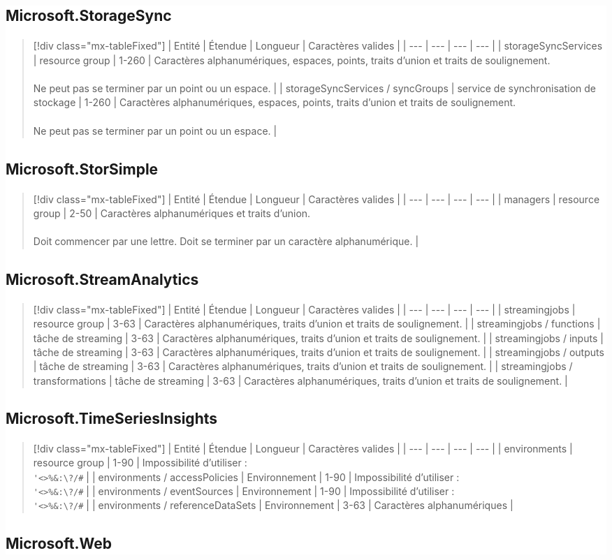 ## <a name="microsoftstoragesync"></a>Microsoft.StorageSync

> [!div class="mx-tableFixed"]
> | Entité | Étendue | Longueur | Caractères valides |
> | --- | --- | --- | --- |
> | storageSyncServices | resource group | 1-260 | Caractères alphanumériques, espaces, points, traits d’union et traits de soulignement.<br><br>Ne peut pas se terminer par un point ou un espace. |
> | storageSyncServices / syncGroups | service de synchronisation de stockage | 1-260 | Caractères alphanumériques, espaces, points, traits d’union et traits de soulignement.<br><br>Ne peut pas se terminer par un point ou un espace. |

## <a name="microsoftstorsimple"></a>Microsoft.StorSimple

> [!div class="mx-tableFixed"]
> | Entité | Étendue | Longueur | Caractères valides |
> | --- | --- | --- | --- |
> | managers | resource group | 2-50 | Caractères alphanumériques et traits d’union.<br><br>Doit commencer par une lettre. Doit se terminer par un caractère alphanumérique. |

## <a name="microsoftstreamanalytics"></a>Microsoft.StreamAnalytics

> [!div class="mx-tableFixed"]
> | Entité | Étendue | Longueur | Caractères valides |
> | --- | --- | --- | --- |
> | streamingjobs | resource group | 3-63 | Caractères alphanumériques, traits d’union et traits de soulignement. |
> | streamingjobs / functions | tâche de streaming | 3-63 | Caractères alphanumériques, traits d’union et traits de soulignement. |
> | streamingjobs / inputs | tâche de streaming | 3-63 | Caractères alphanumériques, traits d’union et traits de soulignement. |
> | streamingjobs / outputs | tâche de streaming | 3-63 | Caractères alphanumériques, traits d’union et traits de soulignement. |
> | streamingjobs / transformations | tâche de streaming | 3-63 | Caractères alphanumériques, traits d’union et traits de soulignement. |

## <a name="microsofttimeseriesinsights"></a>Microsoft.TimeSeriesInsights

> [!div class="mx-tableFixed"]
> | Entité | Étendue | Longueur | Caractères valides |
> | --- | --- | --- | --- |
> | environments | resource group | 1-90 | Impossibilité d’utiliser :<br>`'<>%&:\?/#` |
> | environments / accessPolicies | Environnement | 1-90 | Impossibilité d’utiliser :<br> `'<>%&:\?/#` |
> | environments / eventSources | Environnement | 1-90 | Impossibilité d’utiliser :<br>`'<>%&:\?/#` |
> | environments / referenceDataSets | Environnement | 3-63 | Caractères alphanumériques |

## <a name="microsoftweb"></a>Microsoft.Web
